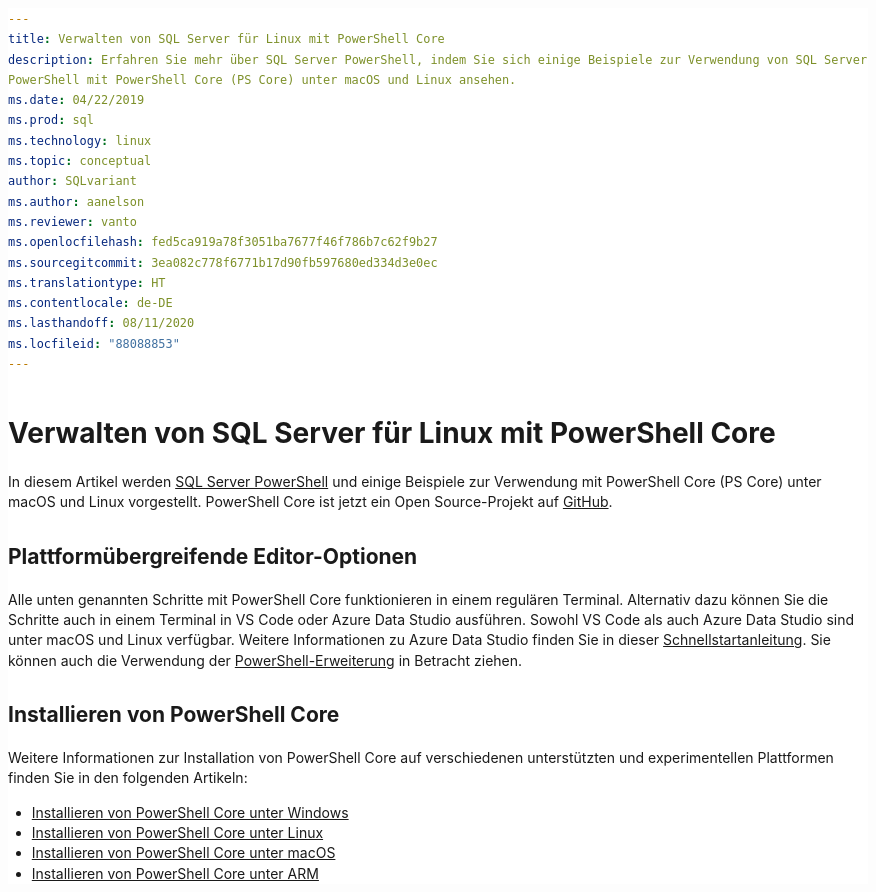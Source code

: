 ```yaml
---
title: Verwalten von SQL Server für Linux mit PowerShell Core
description: Erfahren Sie mehr über SQL Server PowerShell, indem Sie sich einige Beispiele zur Verwendung von SQL Server PowerShell mit PowerShell Core (PS Core) unter macOS und Linux ansehen.
ms.date: 04/22/2019
ms.prod: sql
ms.technology: linux
ms.topic: conceptual
author: SQLvariant
ms.author: aanelson
ms.reviewer: vanto
ms.openlocfilehash: fed5ca919a78f3051ba7677f46f786b7c62f9b27
ms.sourcegitcommit: 3ea082c778f6771b17d90fb597680ed334d3e0ec
ms.translationtype: HT
ms.contentlocale: de-DE
ms.lasthandoff: 08/11/2020
ms.locfileid: "88088853"
---
```

# <a name="manage-sql-server-on-linux-with-powershell-core"></a>Verwalten von SQL Server für Linux mit PowerShell Core

In diesem Artikel werden [SQL Server PowerShell](../powershell/sql-server-powershell.md) und einige Beispiele zur Verwendung mit PowerShell Core (PS Core) unter macOS und Linux vorgestellt. PowerShell Core ist jetzt ein Open Source-Projekt auf [GitHub](https://github.com/powershell/powershell).

## <a name="cross-platform-editor-options"></a>Plattformübergreifende Editor-Optionen

Alle unten genannten Schritte mit PowerShell Core funktionieren in einem regulären Terminal. Alternativ dazu können Sie die Schritte auch in einem Terminal in VS Code oder Azure Data Studio ausführen.  Sowohl VS Code als auch Azure Data Studio sind unter macOS und Linux verfügbar.  Weitere Informationen zu Azure Data Studio finden Sie in dieser [Schnellstartanleitung](https://docs.microsoft.com/sql/azure-data-studio/quickstart-sql-server).  Sie können auch die Verwendung der [PowerShell-Erweiterung](https://docs.microsoft.com/sql/azure-data-studio/powershell-extension) in Betracht ziehen.

## <a name="installing-powershell-core"></a>Installieren von PowerShell Core

Weitere Informationen zur Installation von PowerShell Core auf verschiedenen unterstützten und experimentellen Plattformen finden Sie in den folgenden Artikeln:

- [Installieren von PowerShell Core unter Windows](https://docs.microsoft.com/powershell/scripting/install/installing-powershell-core-on-windows?view=powershell-6)
- [Installieren von PowerShell Core unter Linux](https://docs.microsoft.com/powershell/scripting/install/installing-powershell-core-on-linux?view=powershell-6)
- [Installieren von PowerShell Core unter macOS](https://docs.microsoft.com/powershell/scripting/install/installing-powershell-core-on-macos?view=powershell-6)
- [Installieren von PowerShell Core unter ARM](https://docs.microsoft.com/powershell/scripting/install/powershell-core-on-arm?view=powershell-6)
